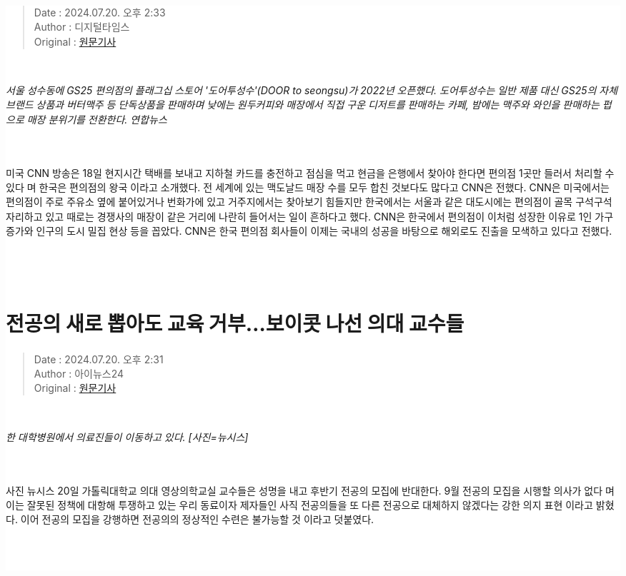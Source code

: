 > Date : 2024.07.20. 오후 2:33  
> Author : 디지털타임스  
> Original : [원문기사](https://n.news.naver.com/mnews/article/029/0002888985?sid=101)  
<br/>  
  
<img alt="서울 성수동에 GS25 편의점의 플래그십 스토어 '도어투성수'(DOOR to seongsu)가 2022년 오픈했다. 도어투성수는 일반 제품 대신 GS25의 자체브랜드 상품과 버터맥주 등 단독상품을 판매하며 낮에는 원" class="_LAZY_LOADING _LAZY_LOADING_INIT_HIDE" src="https://imgnews.pstatic.net/image/029/2024/07/20/0002888985_001_20240720143310203.jpg?type=w647" id="img1" style="display: none;"></img><em class="img_desc">서울 성수동에 GS25 편의점의 플래그십 스토어 '도어투성수'(DOOR to seongsu)가 2022년 오픈했다. 도어투성수는 일반 제품 대신 GS25의 자체브랜드 상품과 버터맥주 등 단독상품을 판매하며 낮에는 원두커피와 매장에서 직접 구운 디저트를 판매하는 카페, 밤에는 맥주와 와인을 판매하는 펍으로 매장 분위기를 전환한다. 연합뉴스    </em>  
<br/><br/>  
  
미국 CNN 방송은 18일 현지시간 택배를 보내고 지하철 카드를 충전하고 점심을 먹고 현금을 은행에서 찾아야 한다면 편의점 1곳만 들러서 처리할 수 있다 며 한국은 편의점의 왕국 이라고 소개했다.
전 세계에 있는 맥도날드 매장 수를 모두 합친 것보다도 많다고 CNN은 전했다.
CNN은 미국에서는 편의점이 주로 주유소 옆에 붙어있거나 번화가에 있고 거주지에서는 찾아보기 힘들지만 한국에서는 서울과 같은 대도시에는 편의점이 골목 구석구석 자리하고 있고 때로는 경쟁사의 매장이 같은 거리에 나란히 들어서는 일이 흔하다고 했다.
CNN은 한국에서 편의점이 이처럼 성장한 이유로 1인 가구 증가와 인구의 도시 밀집 현상 등을 꼽았다.
CNN은 한국 편의점 회사들이 이제는 국내의 성공을 바탕으로 해외로도 진출을 모색하고 있다고 전했다.  
<br/><br/><br/>  

  
# 전공의 새로 뽑아도 교육 거부…보이콧 나선 의대 교수들  
  
> Date : 2024.07.20. 오후 2:31  
> Author : 아이뉴스24  
> Original : [원문기사](https://n.news.naver.com/mnews/article/031/0000854998?sid=101)  
<br/>  
  
<img alt="한 대학병원에서 의료진들이 이동하고 있다. [사진=뉴시스]" class="_LAZY_LOADING _LAZY_LOADING_INIT_HIDE" src="https://imgnews.pstatic.net/image/031/2024/07/20/0000854998_001_20240720143107917.jpg?type=w647" id="img1" style="display: none;"></img><em class="img_desc">한 대학병원에서 의료진들이 이동하고 있다. [사진=뉴시스]</em>  
<br/><br/>  
  
사진 뉴시스 20일 가톨릭대학교 의대 영상의학교실 교수들은 성명을 내고 후반기 전공의 모집에 반대한다.
9월 전공의 모집을 시행할 의사가 없다 며 이는 잘못된 정책에 대항해 투쟁하고 있는 우리 동료이자 제자들인 사직 전공의들을 또 다른 전공으로 대체하지 않겠다는 강한 의지 표현 이라고 밝혔다.
이어 전공의 모집을 강행하면 전공의의 정상적인 수련은 불가능할 것 이라고 덧붙였다.  
<br/><br/><br/>  

